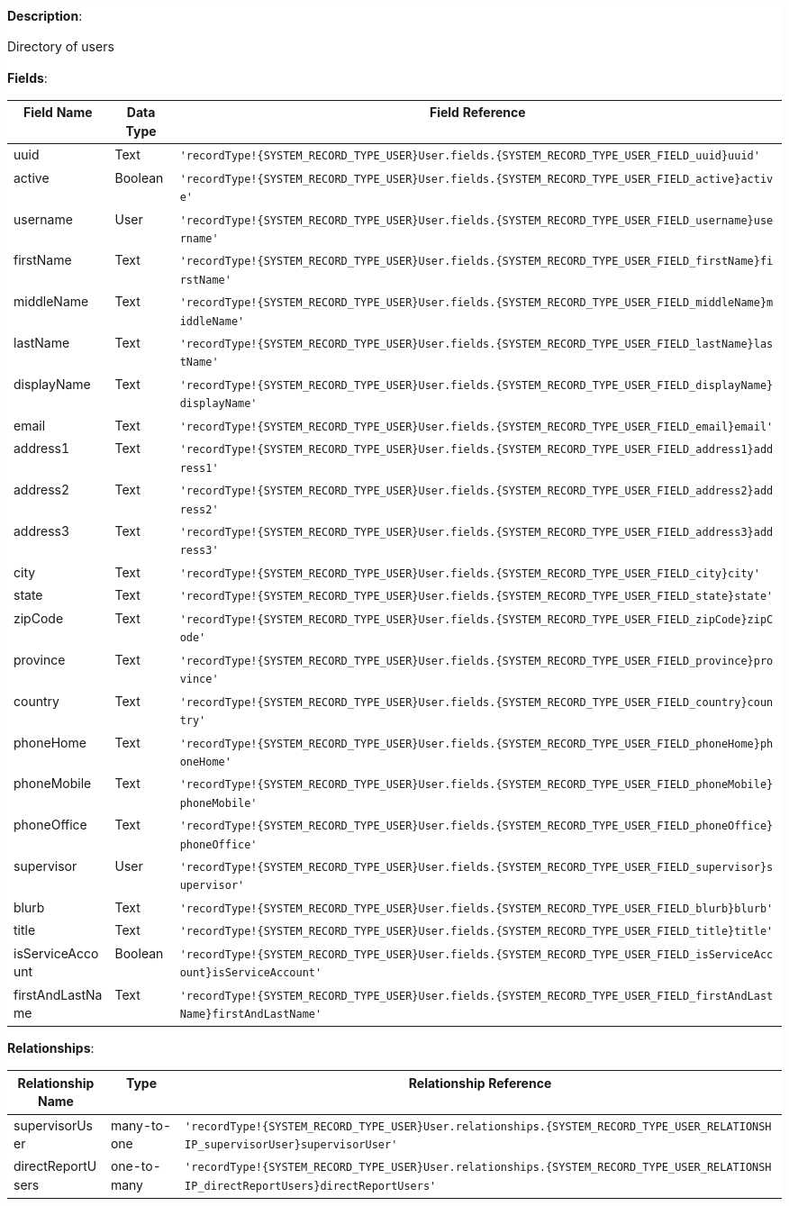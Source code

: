 **Description**: 

Directory of users

**Fields**:

| **Field Name** | **Data Type** | **Field Reference** |
|----------------|---------------|---------------------|
| uuid | Text | `'recordType!{SYSTEM_RECORD_TYPE_USER}User.fields.{SYSTEM_RECORD_TYPE_USER_FIELD_uuid}uuid'` |
| active | Boolean | `'recordType!{SYSTEM_RECORD_TYPE_USER}User.fields.{SYSTEM_RECORD_TYPE_USER_FIELD_active}active'` |
| username | User | `'recordType!{SYSTEM_RECORD_TYPE_USER}User.fields.{SYSTEM_RECORD_TYPE_USER_FIELD_username}username'` |
| firstName | Text | `'recordType!{SYSTEM_RECORD_TYPE_USER}User.fields.{SYSTEM_RECORD_TYPE_USER_FIELD_firstName}firstName'` |
| middleName | Text | `'recordType!{SYSTEM_RECORD_TYPE_USER}User.fields.{SYSTEM_RECORD_TYPE_USER_FIELD_middleName}middleName'` |
| lastName | Text | `'recordType!{SYSTEM_RECORD_TYPE_USER}User.fields.{SYSTEM_RECORD_TYPE_USER_FIELD_lastName}lastName'` |
| displayName | Text | `'recordType!{SYSTEM_RECORD_TYPE_USER}User.fields.{SYSTEM_RECORD_TYPE_USER_FIELD_displayName}displayName'` |
| email | Text | `'recordType!{SYSTEM_RECORD_TYPE_USER}User.fields.{SYSTEM_RECORD_TYPE_USER_FIELD_email}email'` |
| address1 | Text | `'recordType!{SYSTEM_RECORD_TYPE_USER}User.fields.{SYSTEM_RECORD_TYPE_USER_FIELD_address1}address1'` |
| address2 | Text | `'recordType!{SYSTEM_RECORD_TYPE_USER}User.fields.{SYSTEM_RECORD_TYPE_USER_FIELD_address2}address2'` |
| address3 | Text | `'recordType!{SYSTEM_RECORD_TYPE_USER}User.fields.{SYSTEM_RECORD_TYPE_USER_FIELD_address3}address3'` |
| city | Text | `'recordType!{SYSTEM_RECORD_TYPE_USER}User.fields.{SYSTEM_RECORD_TYPE_USER_FIELD_city}city'` |
| state | Text | `'recordType!{SYSTEM_RECORD_TYPE_USER}User.fields.{SYSTEM_RECORD_TYPE_USER_FIELD_state}state'` |
| zipCode | Text | `'recordType!{SYSTEM_RECORD_TYPE_USER}User.fields.{SYSTEM_RECORD_TYPE_USER_FIELD_zipCode}zipCode'` |
| province | Text | `'recordType!{SYSTEM_RECORD_TYPE_USER}User.fields.{SYSTEM_RECORD_TYPE_USER_FIELD_province}province'` |
| country | Text | `'recordType!{SYSTEM_RECORD_TYPE_USER}User.fields.{SYSTEM_RECORD_TYPE_USER_FIELD_country}country'` |
| phoneHome | Text | `'recordType!{SYSTEM_RECORD_TYPE_USER}User.fields.{SYSTEM_RECORD_TYPE_USER_FIELD_phoneHome}phoneHome'` |
| phoneMobile | Text | `'recordType!{SYSTEM_RECORD_TYPE_USER}User.fields.{SYSTEM_RECORD_TYPE_USER_FIELD_phoneMobile}phoneMobile'` |
| phoneOffice | Text | `'recordType!{SYSTEM_RECORD_TYPE_USER}User.fields.{SYSTEM_RECORD_TYPE_USER_FIELD_phoneOffice}phoneOffice'` |
| supervisor | User | `'recordType!{SYSTEM_RECORD_TYPE_USER}User.fields.{SYSTEM_RECORD_TYPE_USER_FIELD_supervisor}supervisor'` |
| blurb | Text | `'recordType!{SYSTEM_RECORD_TYPE_USER}User.fields.{SYSTEM_RECORD_TYPE_USER_FIELD_blurb}blurb'` |
| title | Text | `'recordType!{SYSTEM_RECORD_TYPE_USER}User.fields.{SYSTEM_RECORD_TYPE_USER_FIELD_title}title'` |
| isServiceAccount | Boolean | `'recordType!{SYSTEM_RECORD_TYPE_USER}User.fields.{SYSTEM_RECORD_TYPE_USER_FIELD_isServiceAccount}isServiceAccount'` |
| firstAndLastName | Text | `'recordType!{SYSTEM_RECORD_TYPE_USER}User.fields.{SYSTEM_RECORD_TYPE_USER_FIELD_firstAndLastName}firstAndLastName'` |

**Relationships**:

| **Relationship Name** | **Type** | **Relationship Reference** |
|----------------------|----------|---------------------------|
| supervisorUser | many-to-one | `'recordType!{SYSTEM_RECORD_TYPE_USER}User.relationships.{SYSTEM_RECORD_TYPE_USER_RELATIONSHIP_supervisorUser}supervisorUser'` |
| directReportUsers | one-to-many | `'recordType!{SYSTEM_RECORD_TYPE_USER}User.relationships.{SYSTEM_RECORD_TYPE_USER_RELATIONSHIP_directReportUsers}directReportUsers'` |

